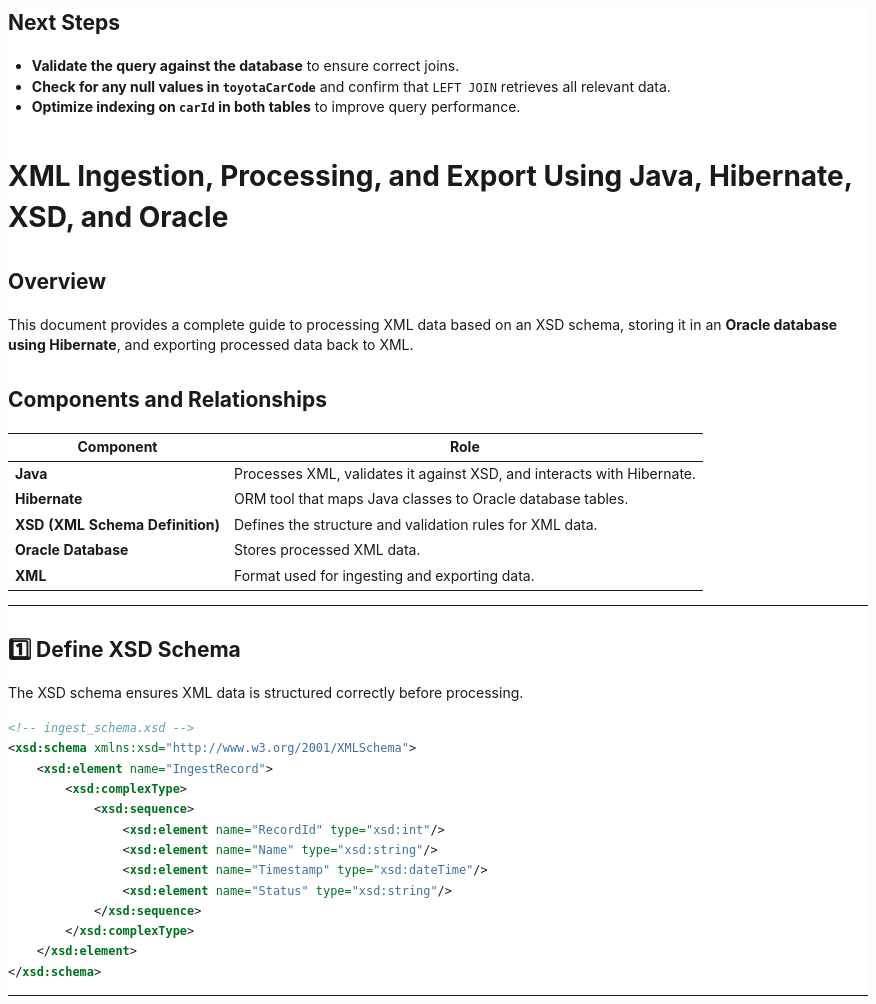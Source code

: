 ## Next Steps
- **Validate the query against the database** to ensure correct joins.
- **Check for any null values in `toyotaCarCode`** and confirm that `LEFT JOIN` retrieves all relevant data.
- **Optimize indexing on `carId` in both tables** to improve query performance.


# XML Ingestion, Processing, and Export Using Java, Hibernate, XSD, and Oracle

## **Overview**
This document provides a complete guide to processing XML data based on an XSD schema, storing it in an **Oracle database using Hibernate**, and exporting processed data back to XML.

## **Components and Relationships**
| **Component** | **Role** |
|--------------|---------|
| **Java** | Processes XML, validates it against XSD, and interacts with Hibernate. |
| **Hibernate** | ORM tool that maps Java classes to Oracle database tables. |
| **XSD (XML Schema Definition)** | Defines the structure and validation rules for XML data. |
| **Oracle Database** | Stores processed XML data. |
| **XML** | Format used for ingesting and exporting data. |

---

## **1️⃣ Define XSD Schema**
The XSD schema ensures XML data is structured correctly before processing.

```xml
<!-- ingest_schema.xsd -->
<xsd:schema xmlns:xsd="http://www.w3.org/2001/XMLSchema">
    <xsd:element name="IngestRecord">
        <xsd:complexType>
            <xsd:sequence>
                <xsd:element name="RecordId" type="xsd:int"/>
                <xsd:element name="Name" type="xsd:string"/>
                <xsd:element name="Timestamp" type="xsd:dateTime"/>
                <xsd:element name="Status" type="xsd:string"/>
            </xsd:sequence>
        </xsd:complexType>
    </xsd:element>
</xsd:schema>
```

---
